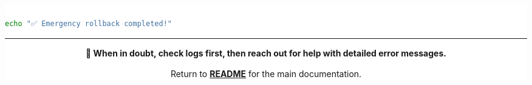 ```bash

echo "✅ Emergency rollback completed!"
```

---

<div align="center">

**🚨 When in doubt, check logs first, then reach out for help with detailed error messages.**

Return to **[README](../README.md)** for the main documentation.

</div>